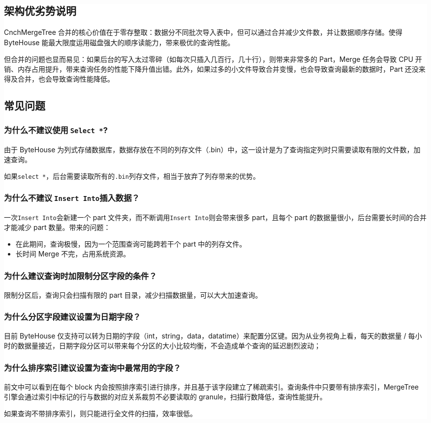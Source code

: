 ## 架构优劣势说明

CnchMergeTree 合并的核心价值在于零存整取：数据分不同批次导入表中，但可以通过合并减少文件数，并让数据顺序存储。使得 ByteHouse 能最大限度运用磁盘强大的顺序读能力，带来极优的查询性能。

但合并的问题也显而易见：如果后台的写入太过零碎（如每次只插入几百行，几十行），则带来非常多的 Part，Merge 任务会导致 CPU 开销、内存占用提升，带来查询任务的性能下降升值出错。此外，如果过多的小文件导致合并变慢，也会导致查询最新的数据时，Part 还没来得及合并，也会导致查询性能降低。

## 常见问题

### 为什么不建议使用 `Select *`?

由于 ByteHouse 为列式存储数据库，数据存放在不同的列存文件（.bin）中，这一设计是为了查询指定列时只需要读取有限的文件数，加速查询。

如果`select *`，后台需要读取所有的`.bin`列存文件，相当于放弃了列存带来的优势。

### 为什么不建议 `Insert Into`插入数据？

一次`Insert Into`会新建一个 part 文件夹，而不断调用`Insert Into`则会带来很多 part，且每个 part 的数据量很小，后台需要长时间的合并才能减少 part 数量。带来的问题：

* 在此期间，查询极慢，因为一个范围查询可能跨若干个 part 中的列存文件。
* 长时间 Merge 不完，占用系统资源。

### 为什么建议查询时加限制分区字段的条件？

限制分区后，查询只会扫描有限的 part 目录，减少扫描数据量，可以大大加速查询。

### 为什么分区字段建议设置为日期字段？

目前 ByteHouse 仅支持可以转为日期的字段（int，string，data，datatime）来配置分区键。因为从业务视角上看，每天的数据量 / 每小时的数据量接近，日期字段分区可以带来每个分区的大小比较均衡，不会造成单个查询的延迟剧烈波动；

### 为什么排序索引建议设置为查询中最常用的字段？

前文中可以看到在每个 block 内会按照排序索引进行排序，并且基于该字段建立了稀疏索引。查询条件中只要带有排序索引，MergeTree 引擎会通过索引中标记的行与数据的对应关系裁剪不必要读取的 granule，扫描行数降低，查询性能提升。

如果查询不带排序索引，则只能进行全文件的扫描，效率很低。
